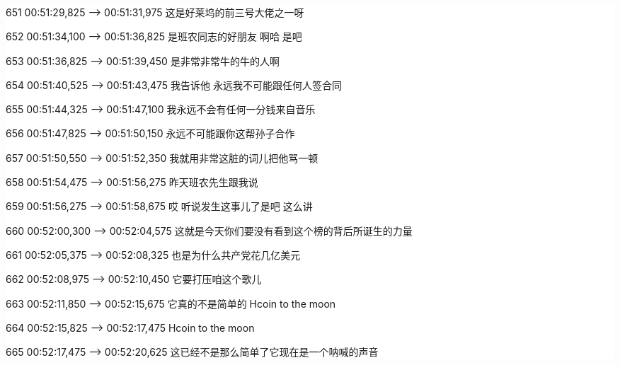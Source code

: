 651
00:51:29,825 –&gt; 00:51:31,975
这是好莱坞的前三号大佬之一呀
 
652
00:51:34,100 –&gt; 00:51:36,825
是班农同志的好朋友 啊哈 是吧
 
653
00:51:36,825 –&gt; 00:51:39,450
是非常非常牛的牛的人啊
 
654
00:51:40,525 –&gt; 00:51:43,475
我告诉他 永远我不可能跟任何人签合同
 
655
00:51:44,325 –&gt; 00:51:47,100
我永远不会有任何一分钱来自音乐
 
656
00:51:47,825 –&gt; 00:51:50,150
永远不可能跟你这帮孙子合作
 
657
00:51:50,550 –&gt; 00:51:52,350
我就用非常这脏的词儿把他骂一顿
 
658
00:51:54,475 –&gt; 00:51:56,275
昨天班农先生跟我说
 
659
00:51:56,275 –&gt; 00:51:58,675
哎 听说发生这事儿了是吧 这么讲
 
660
00:52:00,300 –&gt; 00:52:04,575
这就是今天你们要没有看到这个榜的背后所诞生的力量
 
661
00:52:05,375 –&gt; 00:52:08,325
也是为什么共产党花几亿美元
 
662
00:52:08,975 –&gt; 00:52:10,450
它要打压咱这个歌儿
 
663
00:52:11,850 –&gt; 00:52:15,675
它真的不是简单的 Hcoin to the moon
 
664
00:52:15,825 –&gt; 00:52:17,475
Hcoin to the moon
 
665
00:52:17,475 –&gt; 00:52:20,625
这已经不是那么简单了它现在是一个呐喊的声音
 